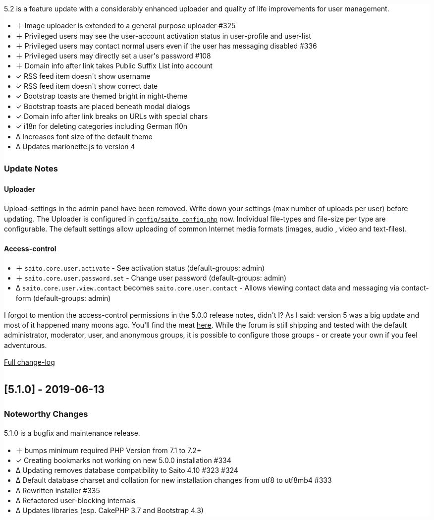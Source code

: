 5.2 is a feature update with a considerably enhanced uploader and quality of life improvements for user management.

- ＋ Image uploader is extended to a general purpose uploader #325
- ＋ Privileged users may see the user-account activation status in user-profile and user-list
- ＋ Privileged users may contact normal users even if the user has messaging disabled #336
- ＋ Privileged users may directly set a user's password #108
- ＋ Domain info after link takes Public Suffix List into account
- ✓ RSS feed item doesn't show username
- ✓ RSS feed item doesn't show correct date
- ✓ Bootstrap toasts are themed bright in night-theme
- ✓ Bootstrap toasts are placed beneath modal dialogs
- ✓ Domain info after link breaks on URLs with special chars
- ✓ i18n for deleting categories including German l10n
- Δ Increases font size of the default theme
- Δ Updates marionette.js to version 4

### Update Notes

#### Uploader

Upload-settings in the admin panel have been removed. Write down your settings (max number of uploads per user) before updating. The Uploader is configured in [`config/saito_config.php`](https://github.com/Schlaefer/Saito/blob/5.2.0/config/saito_config.php#L95) now. Individual file-types and file-size per type are configurable. The default settings allow uploading of common Internet media formats (images, audio , video and text-files).

#### Access-control

- ＋ `saito.core.user.activate` - See activation status (default-groups: admin)
- ＋ `saito.core.user.password.set` - Change user password (default-groups: admin)
- Δ  `saito.core.user.view.contact` becomes `saito.core.user.contact` - Allows viewing contact data and messaging via contact-form (default-groups: admin)

I forgot to mention the access-control permissions in the 5.0.0 release notes, didn't I? As I said: version 5 was a big update and most of it happened many moons ago. You'll find the meat [here](https://github.com/Schlaefer/Saito/blob/5.2.0/src/Lib/Saito/User/Permission.php). While the forum is still shipping and tested with the default administrator, moderator, user, and anonymous groups, it is possible to configure those groups - or create your own if you feel adventurous.


[Full change-log](https://github.com/Schlaefer/Saito/compare/5.1.0...5.2.0)

## [5.1.0] - 2019-06-13

### Noteworthy Changes

5.1.0 is a bugfix and maintenance release.

- ＋ bumps minimum required PHP Version from 7.1 to 7.2+
- ✓ Creating bookmarks not working on new 5.0.0 installation #334
- Δ Updating removes database compatibility to Saito 4.10 #323 #324
- Δ Default database charset and collation for new installation changes from utf8 to utf8mb4 #333
- Δ Rewritten installer #335
- Δ Refactored user-blocking internals
- Δ Updates libraries (esp. CakePHP 3.7 and Bootstrap 4.3)
